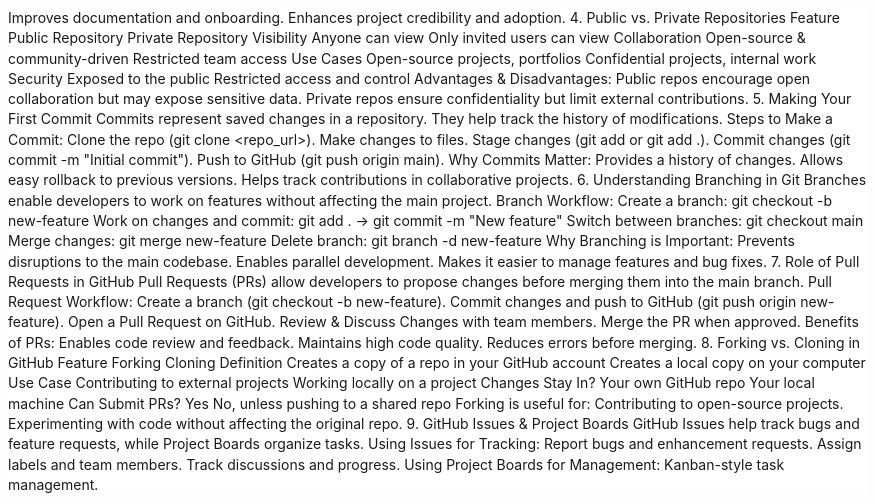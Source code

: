 Improves documentation and onboarding.
Enhances project credibility and adoption.
4. Public vs. Private Repositories
Feature	Public Repository	Private Repository
Visibility	Anyone can view	Only invited users can view
Collaboration	Open-source & community-driven	Restricted team access
Use Cases	Open-source projects, portfolios	Confidential projects, internal work
Security	Exposed to the public	Restricted access and control
Advantages & Disadvantages:
Public repos encourage open collaboration but may expose sensitive data.
Private repos ensure confidentiality but limit external contributions.
5. Making Your First Commit
Commits represent saved changes in a repository. They help track the history of modifications.
Steps to Make a Commit:
Clone the repo (git clone <repo_url>).
Make changes to files.
Stage changes (git add <filename> or git add .).
Commit changes (git commit -m "Initial commit").
Push to GitHub (git push origin main).
Why Commits Matter:
Provides a history of changes.
Allows easy rollback to previous versions.
Helps track contributions in collaborative projects.
6. Understanding Branching in Git
Branches enable developers to work on features without affecting the main project.
Branch Workflow:
Create a branch: git checkout -b new-feature
Work on changes and commit: git add . → git commit -m "New feature"
Switch between branches: git checkout main
Merge changes: git merge new-feature
Delete branch: git branch -d new-feature
Why Branching is Important:
Prevents disruptions to the main codebase.
Enables parallel development.
Makes it easier to manage features and bug fixes.
7. Role of Pull Requests in GitHub
Pull Requests (PRs) allow developers to propose changes before merging them into the main branch.
Pull Request Workflow:
Create a branch (git checkout -b new-feature).
Commit changes and push to GitHub (git push origin new-feature).
Open a Pull Request on GitHub.
Review & Discuss Changes with team members.
Merge the PR when approved.
Benefits of PRs:
Enables code review and feedback.
Maintains high code quality.
Reduces errors before merging.
8. Forking vs. Cloning in GitHub
Feature	Forking	Cloning
Definition	Creates a copy of a repo in your GitHub account	Creates a local copy on your computer
Use Case	Contributing to external projects	Working locally on a project
Changes Stay In?	Your own GitHub repo	Your local machine
Can Submit PRs?	Yes	No, unless pushing to a shared repo
Forking is useful for:
Contributing to open-source projects.
Experimenting with code without affecting the original repo.
9. GitHub Issues & Project Boards
GitHub Issues help track bugs and feature requests, while Project Boards organize tasks.
Using Issues for Tracking:
Report bugs and enhancement requests.
Assign labels and team members.
Track discussions and progress.
Using Project Boards for Management:
Kanban-style task management.